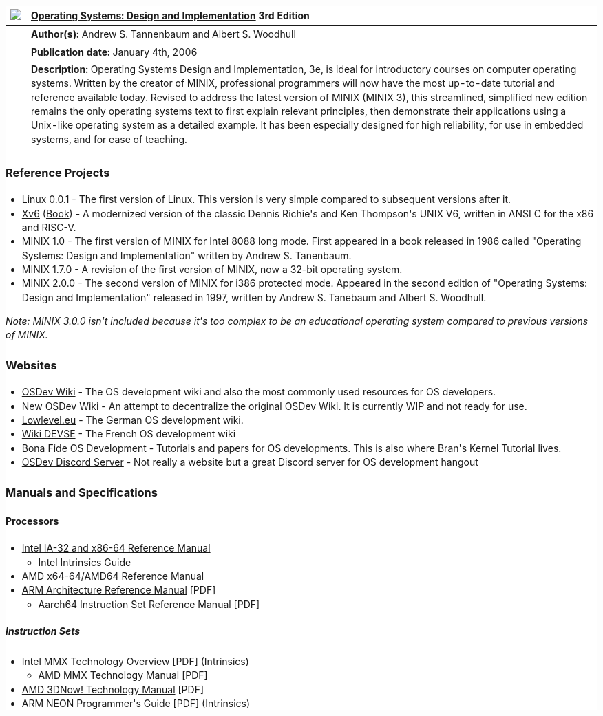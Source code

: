 | <img width="240px" src="https://m.media-amazon.com/images/I/51TgXvjntUL._AC_SY780_.jpg"> | [Operating Systems: Design and Implementation](https://www.amazon.com/Operating-Systems-Design-Implementation-3rd/dp/0131429388) 3rd Edition |
|:-:|:--|
| | **Author(s):** Andrew S. Tannenbaum and Albert S. Woodhull |
| | **Publication date:** January 4th, 2006 |
| | **Description:** Operating Systems Design and Implementation, 3e, is ideal for introductory courses on computer operating systems. Written by the creator of MINIX, professional programmers will now have the most up-to-date tutorial and reference available today. Revised to address the latest version of MINIX (MINIX 3), this streamlined, simplified new edition remains the only operating systems text to first explain relevant principles, then demonstrate their applications using a Unix-like operating system as a detailed example. It has been especially designed for high reliability, for use in embedded systems, and for ease of teaching.  |

### Reference Projects
- [Linux 0.0.1](https://cdn.kernel.org/pub/linux/kernel/Historic/linux-0.01.tar.gz) - The first version of Linux. This version is very simple compared to subsequent versions after it.
- [Xv6](https://github.com/mit-pdos/xv6-public) ([Book](https://pdos.csail.mit.edu/6.828/2018/xv6/book-rev11.pdf)) - A modernized version of the classic Dennis Richie's and Ken Thompson's UNIX V6, written in ANSI C for the x86 and [RISC-V](https://github.com/mit-pdos/xv6-riscv).
- [MINIX 1.0](https://github.com/gdevic/minix1) - The first version of MINIX for Intel 8088 long mode. First appeared in a book released in 1986 called "Operating Systems: Design and Implementation" written by Andrew S. Tanenbaum.
- [MINIX 1.7.0](https://www.minix-vmd.org/source/std/1.7.0) - A revision of the first version of MINIX, now a 32-bit operating system.
- [MINIX 2.0.0](https://github.com/leapofazzam123/minix-2.0.0) - The second version of MINIX for i386 protected mode. Appeared in the second edition of "Operating Systems: Design and Implementation" released in 1997, written by Andrew S. Tanebaum and Albert S. Woodhull.

*Note: MINIX 3.0.0 isn't included because it's too complex to be an educational operating system compared to previous versions of MINIX.*

### Websites
- [OSDev Wiki](https://wiki.osdev.org/Expanded_Main_Page) - The OS development wiki and also the most commonly used resources for OS developers.
- [New OSDev Wiki](http://osdev.wiki/wiki/index.html) - An attempt to decentralize the original OSDev Wiki. It is currently WIP and not ready for use.
- [Lowlevel.eu](http://www.lowlevel.eu/wiki/Lowlevel:Portal) - The German OS development wiki.
- [Wiki DEVSE](https://devse.wiki/) - The French OS development wiki
- [Bona Fide OS Development](http://www.osdever.net/) - Tutorials and papers for OS developments. This is also where Bran's Kernel Tutorial lives.
- [OSDev Discord Server](https://discord.gg/RnCtsqD) - Not really a website but a great Discord server for OS development hangout

### Manuals and Specifications
#### Processors
- [Intel IA-32 and x86-64 Reference Manual](https://software.intel.com/en-us/articles/intel-sdm/)
    - [Intel Intrinsics Guide](https://software.intel.com/sites/landingpage/IntrinsicsGuide/)
- [AMD x64-64/AMD64 Reference Manual](http://developer.amd.com/resources/developer-guides-manuals/)
- [ARM Architecture Reference Manual](https://documentation-service.arm.com/static/5f8dacc8f86e16515cdb865a?token=) [PDF]
    - [Aarch64 Instruction Set Reference Manual](https://documentation-service.arm.com/static/5e7b694616d2907d594029eb?token=) [PDF]

##### Instruction Sets
- [Intel MMX Technology Overview](https://www.ee.ryerson.ca/~courses/ele818/mmx.pdf) [PDF] ([Intrinsics](https://software.intel.com/content/www/us/en/develop/documentation/cpp-compiler-developer-guide-and-reference/top/compiler-reference/intrinsics/intrinsics-for-mmx-technology.html?wapkw=mmx))
    - [AMD MMX Technology Manual](https://web.archive.org/web/20121125212937/http://www.nondot.org/sabre/os/files/Processors/AMDMMXManual.pdf) [PDF]
- [AMD 3DNow! Technology Manual](https://www.amd.com/system/files/TechDocs/21928.pdf) [PDF]
- [ARM NEON Programmer's Guide](https://www.seas.upenn.edu/~ese532/fall2020/handouts/_downloads/b8a011355a55096090c5b62e49f605c7/neon_programmers_guide.pdf) [PDF] ([Intrinsics](https://developer.arm.com/architectures/instruction-sets/simd-isas/neon/intrinsics))
